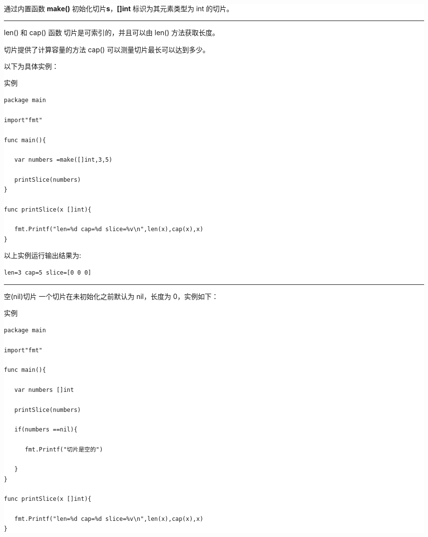 通过内置函数 **make()** 初始化切片**s**，**[]int** 标识为其元素类型为 int 的切片。

---
len() 和 cap() 函数
切片是可索引的，并且可以由 len() 方法获取长度。

切片提供了计算容量的方法 cap() 可以测量切片最长可以达到多少。

以下为具体实例：

实例
```
package main

import"fmt"

func main(){

   var numbers =make([]int,3,5)

   printSlice(numbers)
}

func printSlice(x []int){

   fmt.Printf("len=%d cap=%d slice=%v\n",len(x),cap(x),x)
}

```

以上实例运行输出结果为:

```
len=3 cap=5 slice=[0 0 0]

```

---
空(nil)切片
一个切片在未初始化之前默认为 nil，长度为 0，实例如下：

实例
```
package main

import"fmt"

func main(){

   var numbers []int

   printSlice(numbers)

   if(numbers ==nil){

      fmt.Printf("切片是空的")

   }
}

func printSlice(x []int){

   fmt.Printf("len=%d cap=%d slice=%v\n",len(x),cap(x),x)
}

```
